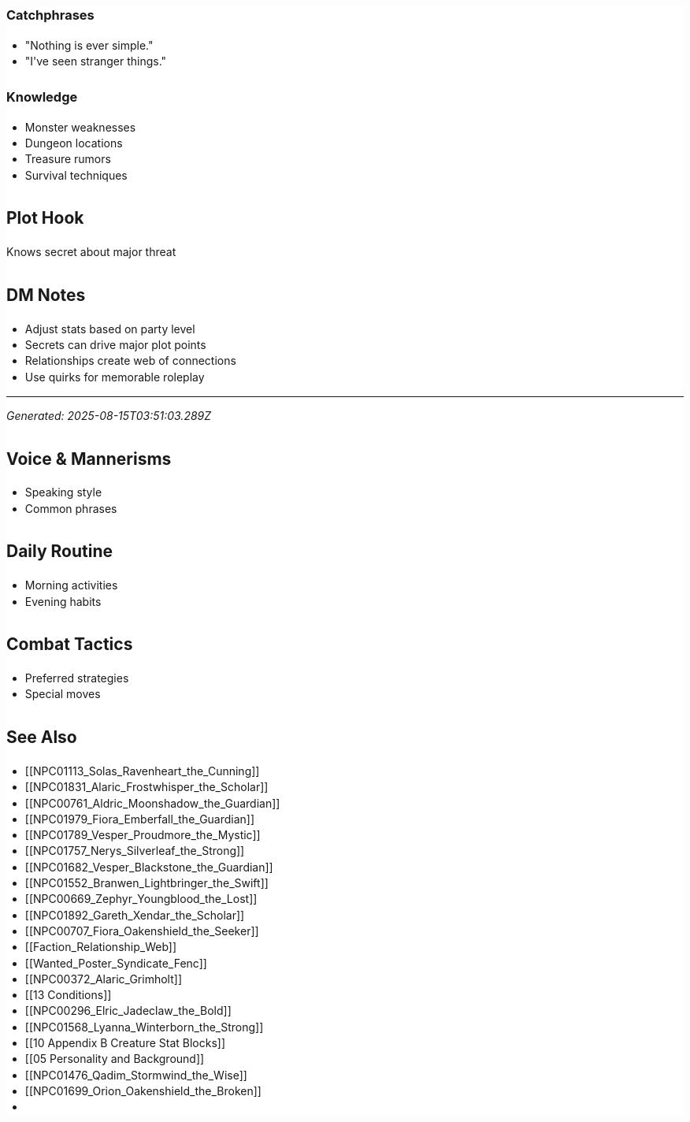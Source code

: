 ### Catchphrases
- "Nothing is ever simple."
- "I've seen stranger things."

### Knowledge
- Monster weaknesses
- Dungeon locations
- Treasure rumors
- Survival techniques

## Plot Hook
Knows secret about major threat

## DM Notes
- Adjust stats based on party level
- Secrets can drive major plot points
- Relationships create web of connections
- Use quirks for memorable roleplay

---
*Generated: 2025-08-15T03:51:03.289Z*

## Voice & Mannerisms
- Speaking style
- Common phrases

## Daily Routine
- Morning activities
- Evening habits

## Combat Tactics
- Preferred strategies
- Special moves

## See Also
- [[NPC01113_Solas_Ravenheart_the_Cunning]]
- [[NPC01831_Alaric_Frostwhisper_the_Scholar]]
- [[NPC00761_Aldric_Moonshadow_the_Guardian]]
- [[NPC01979_Fiora_Emberfall_the_Guardian]]
- [[NPC01789_Vesper_Proudmore_the_Mystic]]
- [[NPC01757_Nerys_Silverleaf_the_Strong]]
- [[NPC01682_Vesper_Blackstone_the_Guardian]]
- [[NPC01552_Branwen_Lightbringer_the_Swift]]
- [[NPC00669_Zephyr_Youngblood_the_Lost]]
- [[NPC01892_Gareth_Xendar_the_Scholar]]
- [[NPC00707_Fiora_Oakenshield_the_Seeker]]
- [[Faction_Relationship_Web]]
- [[Wanted_Poster_Syndicate_Fenc]]
- [[NPC00372_Alaric_Grimholt]]
- [[13 Conditions]]
- [[NPC00296_Elric_Jadeclaw_the_Bold]]
- [[NPC01568_Lyanna_Winterborn_the_Strong]]
- [[10 Appendix B Creature Stat Blocks]]
- [[05 Personality and Background]]
- [[NPC01476_Qadim_Stormwind_the_Wise]]
- [[NPC01699_Orion_Oakenshield_the_Broken]]
-
